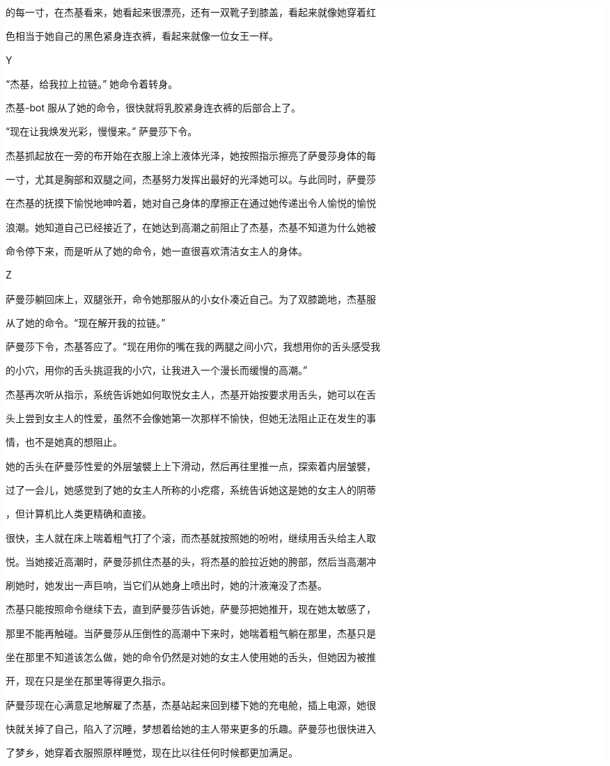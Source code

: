 的每一寸，在杰基看来，她看起来很漂亮，还有一双靴子到膝盖，看起来就像她穿着红

色相当于她自己的黑色紧身连衣裤，看起来就像一位女王一样。

Y

“杰基，给我拉上拉链。” 她命令着转身。

杰基-bot 服从了她的命令，很快就将乳胶紧身连衣裤的后部合上了。

“现在让我焕发光彩，慢慢来。” 萨曼莎下令。

杰基抓起放在一旁的布开始在衣服上涂上液体光泽，她按照指示擦亮了萨曼莎身体的每

一寸，尤其是胸部和双腿之间，杰基努力发挥出最好的光泽她可以。与此同时，萨曼莎

在杰基的抚摸下愉悦地呻吟着，她对自己身体的摩擦正在通过她传递出令人愉悦的愉悦

浪潮。她知道自己已经接近了，在她达到高潮之前阻止了杰基，杰基不知道为什么她被

命令停下来，而是听从了她的命令，她一直很喜欢清洁女主人的身体。

Z

萨曼莎躺回床上，双腿张开，命令她那服从的小女仆凑近自己。为了双膝跪地，杰基服

从了她的命令。“现在解开我的拉链。”

萨曼莎下令，杰基答应了。“现在用你的嘴在我的两腿之间小穴，我想用你的舌头感受我

的小穴，用你的舌头挑逗我的小穴，让我进入一个漫长而缓慢的高潮。”

杰基再次听从指示，系统告诉她如何取悦女主人，杰基开始按要求用舌头，她可以在舌

头上尝到女主人的性爱，虽然不会像她第一次那样不愉快，但她无法阻止正在发生的事

情，也不是她真的想阻止。

她的舌头在萨曼莎性爱的外层皱襞上上下滑动，然后再往里推一点，探索着内层皱襞，

过了一会儿，她感觉到了她的女主人所称的小疙瘩，系统告诉她这是她的女主人的阴蒂

，但计算机比人类更精确和直接。

很快，主人就在床上喘着粗气打了个滚，而杰基就按照她的吩咐，继续用舌头给主人取

悦。当她接近高潮时，萨曼莎抓住杰基的头，将杰基的脸拉近她的胯部，然后当高潮冲

刷她时，她发出一声巨响，当它们从她身上喷出时，她的汁液淹没了杰基。



杰基只能按照命令继续下去，直到萨曼莎告诉她，萨曼莎把她推开，现在她太敏感了，

那里不能再触碰。当萨曼莎从压倒性的高潮中下来时，她喘着粗气躺在那里，杰基只是

坐在那里不知道该怎么做，她的命令仍然是对她的女主人使用她的舌头，但她因为被推

开，现在只是坐在那里等得更久指示。

萨曼莎现在心满意足地解雇了杰基，杰基站起来回到楼下她的充电舱，插上电源，她很

快就关掉了自己，陷入了沉睡，梦想着给她的主人带来更多的乐趣。萨曼莎也很快进入

了梦乡，她穿着衣服照原样睡觉，现在比以往任何时候都更加满足。
